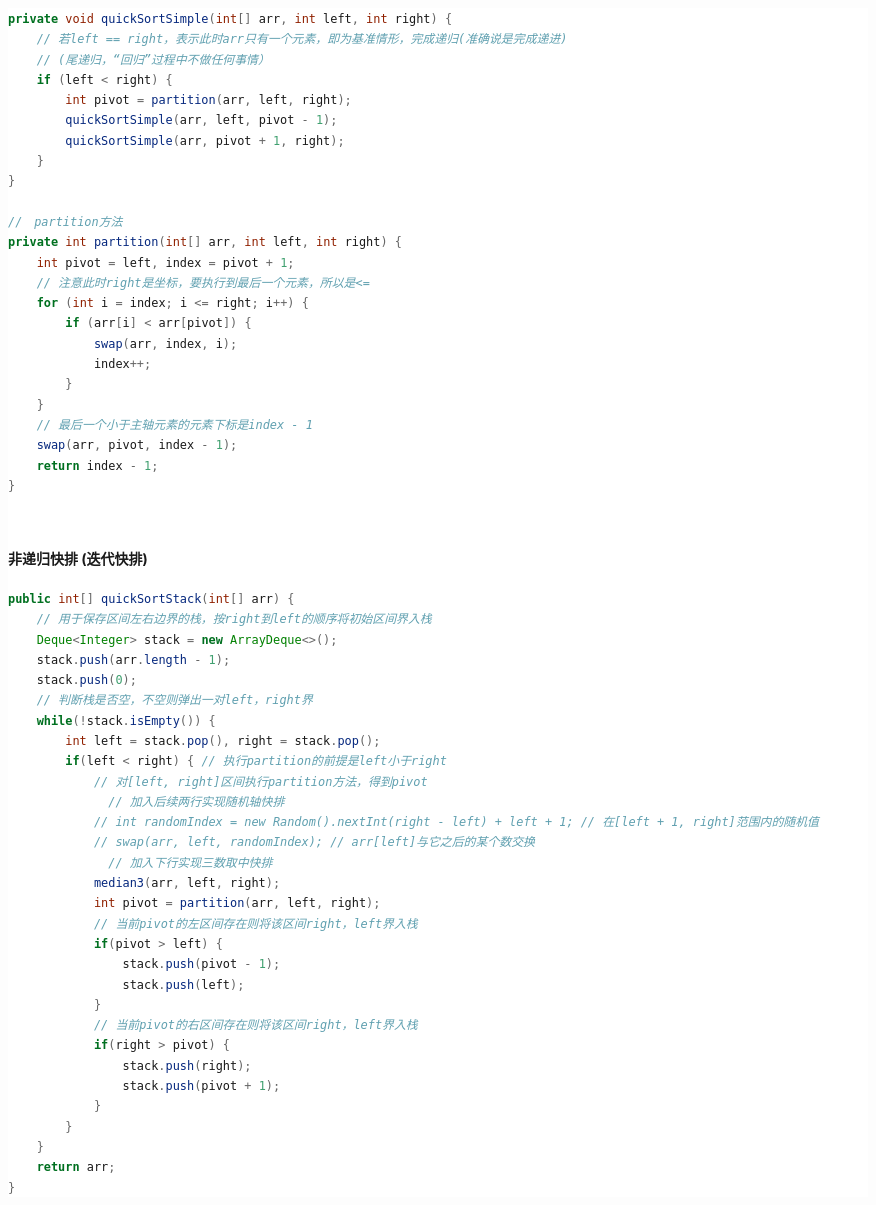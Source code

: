 ```java
private void quickSortSimple(int[] arr, int left, int right) {
    // 若left == right，表示此时arr只有一个元素，即为基准情形，完成递归(准确说是完成递进)
    // (尾递归，“回归”过程中不做任何事情）
    if (left < right) {
        int pivot = partition(arr, left, right);
        quickSortSimple(arr, left, pivot - 1);
        quickSortSimple(arr, pivot + 1, right);
    }
}

//　partition方法
private int partition(int[] arr, int left, int right) {
    int pivot = left, index = pivot + 1;
    // 注意此时right是坐标，要执行到最后一个元素，所以是<=
    for (int i = index; i <= right; i++) {
        if (arr[i] < arr[pivot]) {
            swap(arr, index, i);
            index++;
        }
    }
    // 最后一个小于主轴元素的元素下标是index - 1
    swap(arr, pivot, index - 1);
    return index - 1;
}
```

<br />

#### 非递归快排 (迭代快排)

```java
public int[] quickSortStack(int[] arr) {
    // 用于保存区间左右边界的栈，按right到left的顺序将初始区间界入栈
    Deque<Integer> stack = new ArrayDeque<>();
    stack.push(arr.length - 1);
    stack.push(0);
    // 判断栈是否空，不空则弹出一对left，right界
    while(!stack.isEmpty()) {
        int left = stack.pop(), right = stack.pop();
        if(left < right) { // 执行partition的前提是left小于right
            // 对[left, right]区间执行partition方法，得到pivot
              // 加入后续两行实现随机轴快排
            // int randomIndex = new Random().nextInt(right - left) + left + 1; // 在[left + 1, right]范围内的随机值
            // swap(arr, left, randomIndex); // arr[left]与它之后的某个数交换
              // 加入下行实现三数取中快排
            median3(arr, left, right);
            int pivot = partition(arr, left, right);
            // 当前pivot的左区间存在则将该区间right，left界入栈
            if(pivot > left) {
                stack.push(pivot - 1);
                stack.push(left);
            }
            // 当前pivot的右区间存在则将该区间right，left界入栈
            if(right > pivot) {
                stack.push(right);
                stack.push(pivot + 1);
            }
        }
    }
    return arr;
}
```
